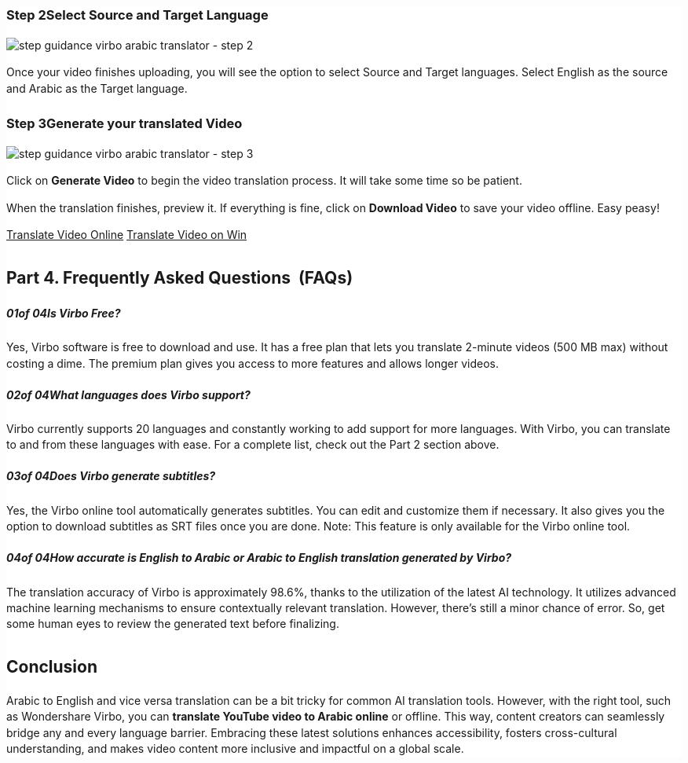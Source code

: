 ### Step 2Select Source and Target Language

![step guidance virbo arabic translator - step 2](https://images.wondershare.com/virbo/article/translate-video-to-arabic-03.png)

Once your video finishes uploading, you will see the option to select Source and Target languages. Select English as the source and Arabic as the Target language.

### Step 3Generate your translated Video

![step guidance virbo arabic translator - step 3](https://images.wondershare.com/virbo/article/translate-video-to-arabic-04.png)

Click on **Generate Video** to begin the video translation process. It will take some time so be patient.

When the translation finishes, preview it. If everything is fine, click on **Download Video** to save your video offline. Easy peasy!

[Translate Video Online](https://tools.techidaily.com/wondershare/virbo/download/) [Translate Video on Win](https://tools.techidaily.com/wondershare/virbo/download/)

## Part 4. Frequently Asked Questions  (FAQs)

##### **01**of 04Is Virbo Free?

Yes, Virbo software is free to download and use. It has a free plan that lets you translate 2-minute videos (500 MB max) without costing a dime. The premium plan gives you access to more features and allows longer videos.

##### **02**of 04What languages does Virbo support?

Virbo currently supports 20 languages and constantly working to add support for more languages. With Virbo, you can translate to and from these languages with ease. For a complete list, check out the Part 2 section above.

##### **03**of 04Does Virbo generate subtitles?

Yes, the Virbo online tool automatically generates subtitles. You can edit and customize them if necessary. It also gives you the option to download subtitles as SRT files once you are done. Note: This feature is only available for the Virbo online tool.

##### **04**of 04How accurate is English to Arabic or Arabic to English translation generated by Virbo?

The translation accuracy of Virbo is approximately 98.6%, thanks to the utilization of the latest AI technology. It utilizes advanced machine learning mechanisms to ensure contextually relevant translation. However, there’s still a minor chance of error. So, get some human eyes to review the generated text before finalizing.

## Conclusion

Arabic to English and vice versa translation can be a bit tricky for common AI translation tools. However, with the right tool, such as Wondershare Virbo, you can **translate YouTube video to Arabic online** or offline. This way, content creators can seamlessly bridge any and every language barrier. Embracing these latest solutions enhances accessibility, fosters cross-cultural understanding, and makes video content more inclusive and impactful on a global scale.
